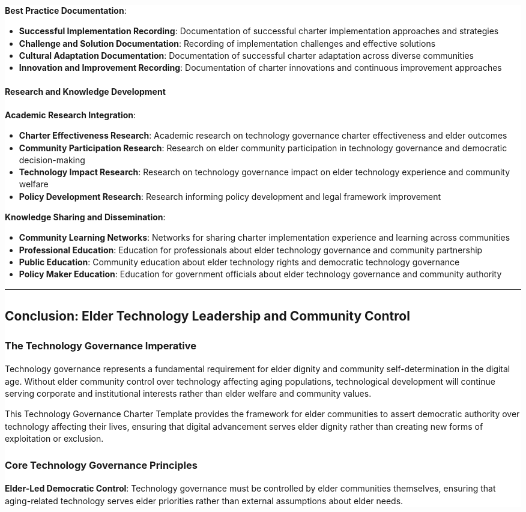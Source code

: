 **Best Practice Documentation**:
- **Successful Implementation Recording**: Documentation of successful charter implementation approaches and strategies
- **Challenge and Solution Documentation**: Recording of implementation challenges and effective solutions
- **Cultural Adaptation Documentation**: Documentation of successful charter adaptation across diverse communities
- **Innovation and Improvement Recording**: Documentation of charter innovations and continuous improvement approaches

#### Research and Knowledge Development

**Academic Research Integration**:
- **Charter Effectiveness Research**: Academic research on technology governance charter effectiveness and elder outcomes
- **Community Participation Research**: Research on elder community participation in technology governance and democratic decision-making
- **Technology Impact Research**: Research on technology governance impact on elder technology experience and community welfare
- **Policy Development Research**: Research informing policy development and legal framework improvement

**Knowledge Sharing and Dissemination**:
- **Community Learning Networks**: Networks for sharing charter implementation experience and learning across communities
- **Professional Education**: Education for professionals about elder technology governance and community partnership
- **Public Education**: Community education about elder technology rights and democratic technology governance
- **Policy Maker Education**: Education for government officials about elder technology governance and community authority

---

## Conclusion: Elder Technology Leadership and Community Control

### The Technology Governance Imperative

Technology governance represents a fundamental requirement for elder dignity and community self-determination in the digital age. Without elder community control over technology affecting aging populations, technological development will continue serving corporate and institutional interests rather than elder welfare and community values.

This Technology Governance Charter Template provides the framework for elder communities to assert democratic authority over technology affecting their lives, ensuring that digital advancement serves elder dignity rather than creating new forms of exploitation or exclusion.

### Core Technology Governance Principles

**Elder-Led Democratic Control**: Technology governance must be controlled by elder communities themselves, ensuring that aging-related technology serves elder priorities rather than external assumptions about elder needs.
